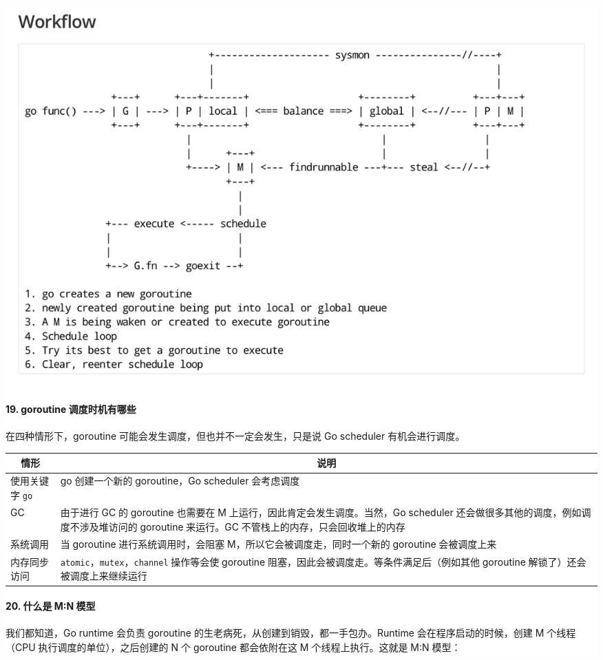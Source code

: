 ![goroutine workflow](../Images/10.png)



#### 19. goroutine 调度时机有哪些

在四种情形下，goroutine 可能会发生调度，但也并不一定会发生，只是说 Go scheduler 有机会进行调度。

| 情形            | 说明                                                         |
| --------------- | ------------------------------------------------------------ |
| 使用关键字 `go` | go 创建一个新的 goroutine，Go scheduler 会考虑调度           |
| GC              | 由于进行 GC 的 goroutine 也需要在 M 上运行，因此肯定会发生调度。当然，Go scheduler 还会做很多其他的调度，例如调度不涉及堆访问的 goroutine 来运行。GC 不管栈上的内存，只会回收堆上的内存 |
| 系统调用        | 当 goroutine 进行系统调用时，会阻塞 M，所以它会被调度走，同时一个新的 goroutine 会被调度上来 |
| 内存同步访问    | `atomic`，`mutex`，`channel` 操作等会使 goroutine 阻塞，因此会被调度走。等条件满足后（例如其他 goroutine 解锁了）还会被调度上来继续运行 |



#### 20. 什么是 M:N 模型

我们都知道，Go runtime 会负责 goroutine 的生老病死，从创建到销毁，都一手包办。Runtime 会在程序启动的时候，创建 M 个线程（CPU 执行调度的单位），之后创建的 N 个 goroutine 都会依附在这 M 个线程上执行。这就是 M:N 模型：
